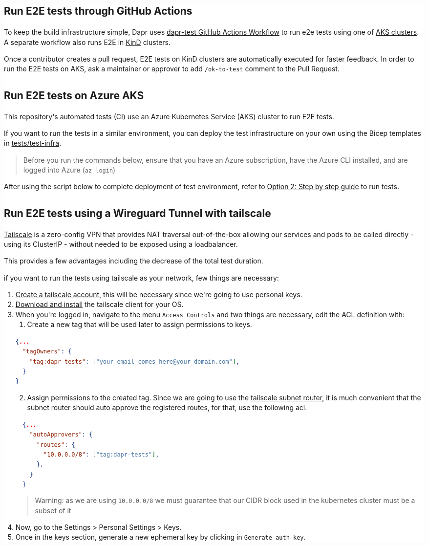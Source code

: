 ## Run E2E tests through GitHub Actions

To keep the build infrastructure simple, Dapr uses [dapr-test GitHub Actions Workflow](https://github.com/liuxd6825/dapr/actions?query=workflow%3Adapr-test) to run e2e tests using one of [AKS clusters](https://github.com/liuxd6825/dapr/blob/4cd61680a3129f729deae24a51da241d0701376c/tests/test-infra/find_cluster.sh#L12-L17). A separate workflow also runs E2E in [KinD](https://kind.sigs.k8s.io/) clusters.

Once a contributor creates a pull request, E2E tests on KinD clusters are automatically executed for faster feedback. In order to run the E2E tests on AKS, ask a maintainer or approver to add `/ok-to-test` comment to the Pull Request.

## Run E2E tests on Azure AKS

This repository's automated tests (CI) use an Azure Kubernetes Service (AKS) cluster to run E2E tests.

If you want to run the tests in a similar environment, you can deploy the test infrastructure on your own using the Bicep templates in [tests/test-infra](/tests/test-infra/).

> Before you run the commands below, ensure that you have an Azure subscription, have the Azure CLI installed, and are logged into Azure (`az login`)


After using the script below to complete deployment of test environment, refer to [Option 2: Step by step guide](#option-2-step-by-step-guide) to run tests.

## Run E2E tests using a Wireguard Tunnel with tailscale

[Tailscale](https://tailscale.com/) is a zero-config VPN that provides NAT traversal out-of-the-box allowing our services and pods to be called directly - using its ClusterIP - without needed to be exposed using a loadbalancer.

This provides a few advantages including the decrease of the total test duration.

if you want to run the tests using tailscale as your network, few things are necessary:

1. [Create a tailscale account](https://login.tailscale.com/), this will be necessary since we're going to use personal keys.
2. [Download and install](https://tailscale.com/download/) the tailscale client for your OS.
3. When you're logged in, navigate to the menu `Access Controls` and two things are necessary, edit the ACL definition with:
   1. Create a new tag that will be used later to assign permissions to keys.
    ```json
    {...
      "tagOwners": {
        "tag:dapr-tests": ["your_email_comes_here@your_domain.com"],
      }
    }
    ```
   2. Assign permissions to the created tag. Since we are going to use the [tailscale subnet router](https://tailscale.com/kb/1185/kubernetes/), it is much convenient that the subnet router should auto approve the registered routes, for that, use the following acl.
   ```json
     {...
       "autoApprovers": {
         "routes": {
           "10.0.0.0/8": ["tag:dapr-tests"],
         },
       }
     }
   ```
   > Warning: as we are using `10.0.0.0/8` we must guarantee that our CIDR block used in the kubernetes cluster must be a subset of it
4. Now, go to the Settings > Personal Settings > Keys.
5. Once in the keys section, generate a new ephemeral key by clicking in `Generate auth key`.